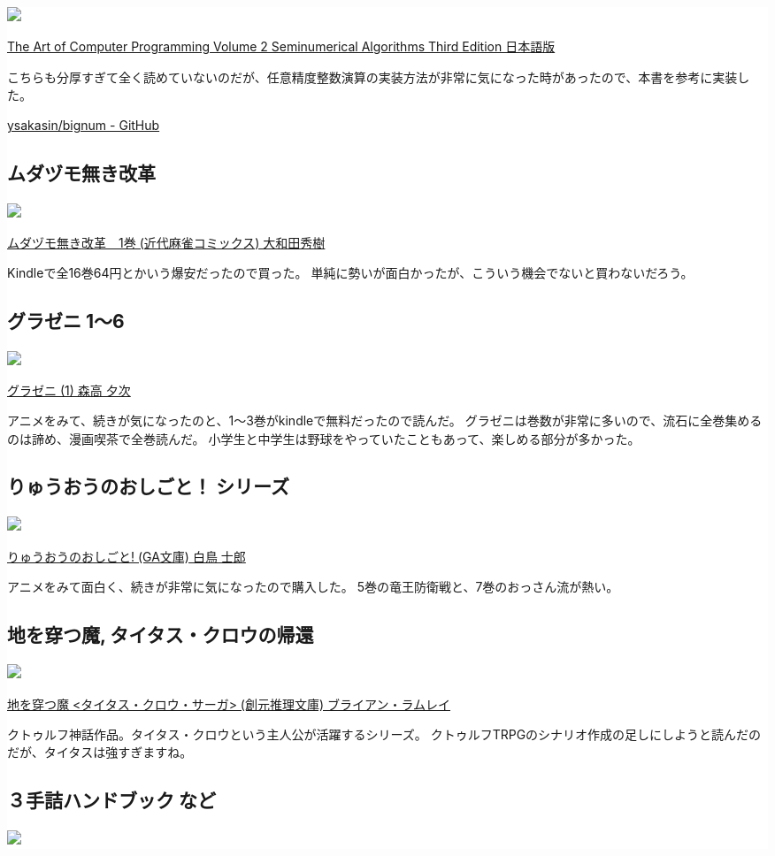 ![](https://images-na.ssl-images-amazon.com/images/I/51VC2A9TL0L._SX352_BO1,204,203,200_.jpg)

[The Art of Computer Programming Volume 2 Seminumerical Algorithms Third Edition 日本語版](https://www.amazon.co.jp/dp/4048694162)

こちらも分厚すぎて全く読めていないのだが、任意精度整数演算の実装方法が非常に気になった時があったので、本書を参考に実装した。

[ysakasin/bignum - GitHub](https://github.com/ysakasin/bignum)


## ムダヅモ無き改革

![](https://images-fe.ssl-images-amazon.com/images/I/51kCZUc20FL.jpg)

[ムダヅモ無き改革　1巻 (近代麻雀コミックス)   大和田秀樹](https://www.amazon.co.jp/dp/B00AEKNJYA)

Kindleで全16巻64円とかいう爆安だったので買った。
単純に勢いが面白かったが、こういう機会でないと買わないだろう。


## グラゼニ 1〜6

![](https://images-na.ssl-images-amazon.com/images/I/61ZMf8IEt-L._SX349_BO1,204,203,200_.jpg)

[グラゼニ (1)   森高 夕次](https://www.amazon.co.jp/dp/4063870049)

アニメをみて、続きが気になったのと、1〜3巻がkindleで無料だったので読んだ。
グラゼニは巻数が非常に多いので、流石に全巻集めるのは諦め、漫画喫茶で全巻読んだ。
小学生と中学生は野球をやっていたこともあって、楽しめる部分が多かった。


## りゅうおうのおしごと！ シリーズ

![](https://images-na.ssl-images-amazon.com/images/I/51bOMeag37L._SX349_BO1,204,203,200_.jpg)

[りゅうおうのおしごと! (GA文庫)   白鳥 士郎](https://www.amazon.co.jp/dp/4797384840)

アニメをみて面白く、続きが非常に気になったので購入した。
5巻の竜王防衛戦と、7巻のおっさん流が熱い。


## 地を穿つ魔, タイタス・クロウの帰還

![](https://images-na.ssl-images-amazon.com/images/I/61FmYu9rojL._SX345_BO1,204,203,200_.jpg)

[地を穿つ魔 <タイタス・クロウ・サーガ> (創元推理文庫)   ブライアン・ラムレイ](https://www.amazon.co.jp/dp/4488589022)

クトゥルフ神話作品。タイタス・クロウという主人公が活躍するシリーズ。
クトゥルフTRPGのシナリオ作成の足しにしようと読んだのだが、タイタスは強すぎますね。


## ３手詰ハンドブック など

![](https://images-na.ssl-images-amazon.com/images/I/41ILGhC86fL._SX318_BO1,204,203,200_.jpg)
